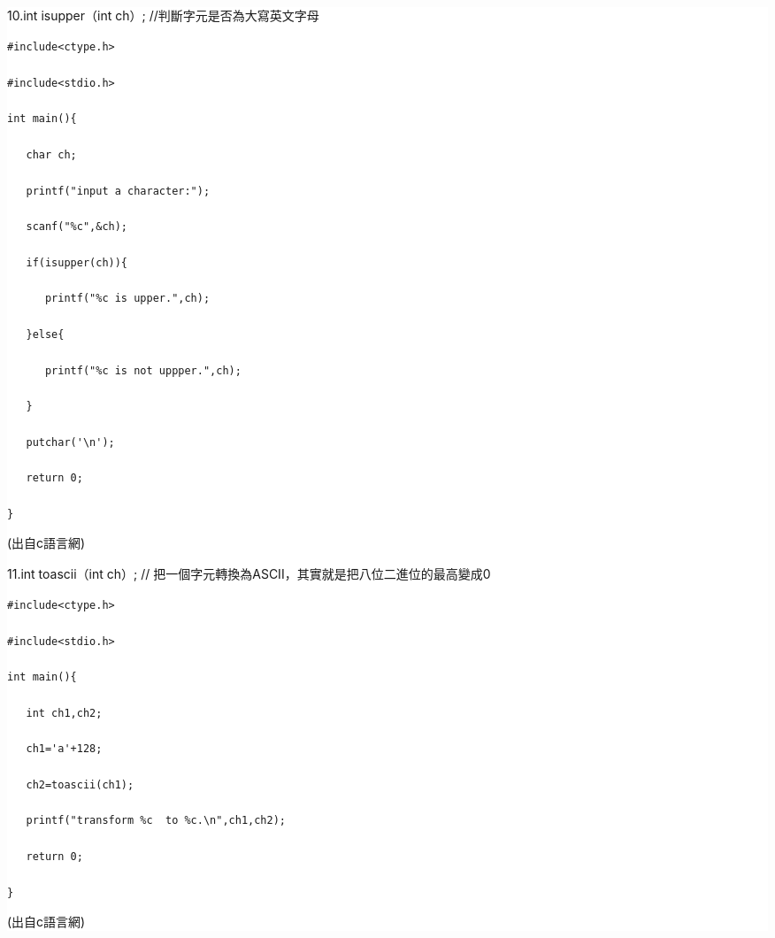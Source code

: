 
10.int isupper（int ch）;    //判斷字元是否為大寫英文字母
```
#include<ctype.h>
 
#include<stdio.h>
 
int main(){
 
   char ch;
 
   printf("input a character:");
 
   scanf("%c",&ch);
 
   if(isupper(ch)){
 
      printf("%c is upper.",ch);
 
   }else{
 
      printf("%c is not uppper.",ch);
 
   } 
 
   putchar('\n');   
 
   return 0;  
 
}
```
(出自c語言網)



11.int toascii（int ch）;    // 把一個字元轉換為ASCII，其實就是把八位二進位的最高變成0
```
#include<ctype.h>
 
#include<stdio.h>
 
int main(){
 
   int ch1,ch2;
 
   ch1='a'+128;
 
   ch2=toascii(ch1);
 
   printf("transform %c  to %c.\n",ch1,ch2);      
 
   return 0;  
 
}
```
(出自c語言網)
